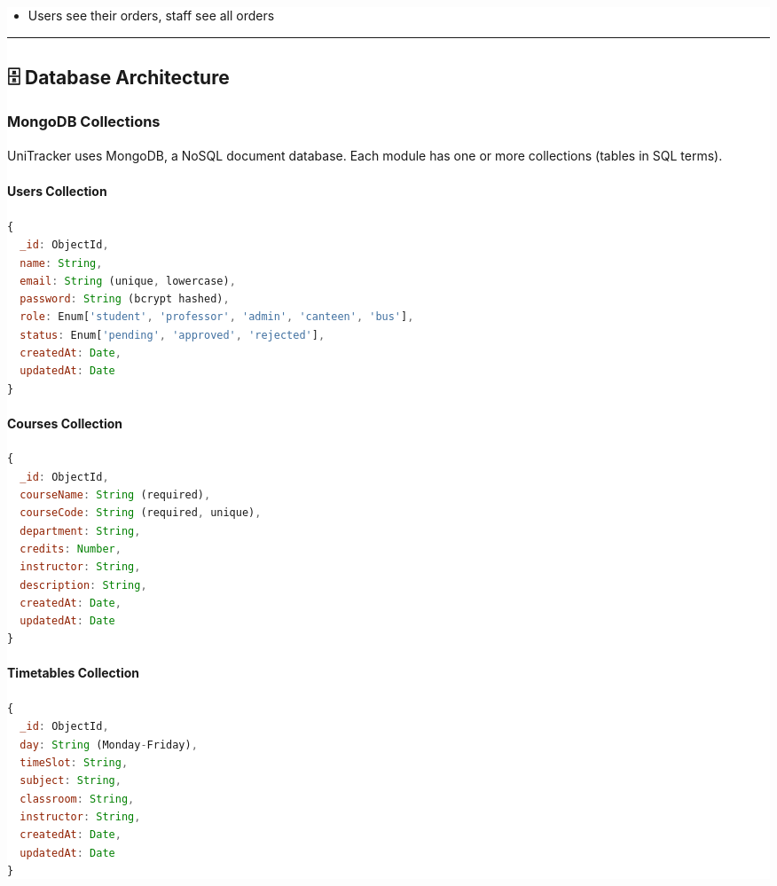   - Users see their orders, staff see all orders

---

## 🗄️ Database Architecture

### MongoDB Collections

UniTracker uses MongoDB, a NoSQL document database. Each module has one or more collections (tables in SQL terms).

#### Users Collection
```javascript
{
  _id: ObjectId,
  name: String,
  email: String (unique, lowercase),
  password: String (bcrypt hashed),
  role: Enum['student', 'professor', 'admin', 'canteen', 'bus'],
  status: Enum['pending', 'approved', 'rejected'],
  createdAt: Date,
  updatedAt: Date
}
```

#### Courses Collection
```javascript
{
  _id: ObjectId,
  courseName: String (required),
  courseCode: String (required, unique),
  department: String,
  credits: Number,
  instructor: String,
  description: String,
  createdAt: Date,
  updatedAt: Date
}
```

#### Timetables Collection
```javascript
{
  _id: ObjectId,
  day: String (Monday-Friday),
  timeSlot: String,
  subject: String,
  classroom: String,
  instructor: String,
  createdAt: Date,
  updatedAt: Date
}
```
